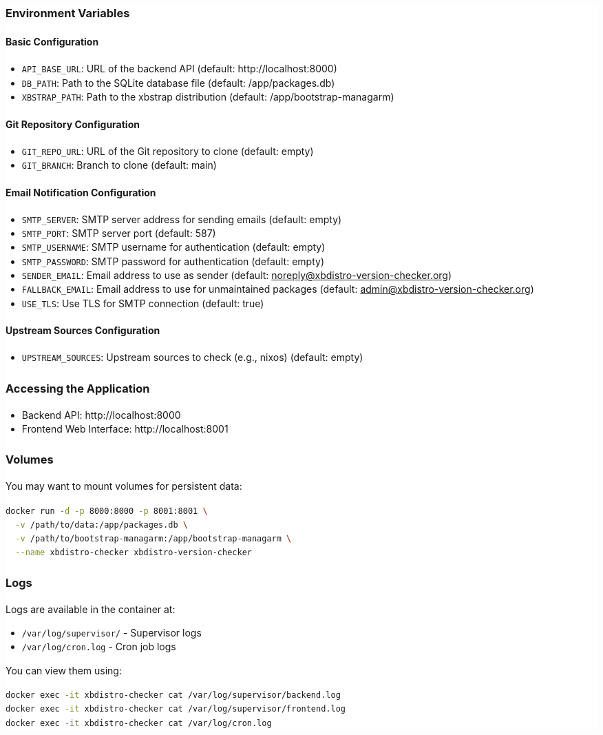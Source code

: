 ### Environment Variables

#### Basic Configuration
- `API_BASE_URL`: URL of the backend API (default: http://localhost:8000)
- `DB_PATH`: Path to the SQLite database file (default: /app/packages.db)
- `XBSTRAP_PATH`: Path to the xbstrap distribution (default: /app/bootstrap-managarm)

#### Git Repository Configuration
- `GIT_REPO_URL`: URL of the Git repository to clone (default: empty)
- `GIT_BRANCH`: Branch to clone (default: main)

#### Email Notification Configuration
- `SMTP_SERVER`: SMTP server address for sending emails (default: empty)
- `SMTP_PORT`: SMTP server port (default: 587)
- `SMTP_USERNAME`: SMTP username for authentication (default: empty)
- `SMTP_PASSWORD`: SMTP password for authentication (default: empty)
- `SENDER_EMAIL`: Email address to use as sender (default: noreply@xbdistro-version-checker.org)
- `FALLBACK_EMAIL`: Email address to use for unmaintained packages (default: admin@xbdistro-version-checker.org)
- `USE_TLS`: Use TLS for SMTP connection (default: true)

#### Upstream Sources Configuration
- `UPSTREAM_SOURCES`: Upstream sources to check (e.g., nixos) (default: empty)

### Accessing the Application

- Backend API: http://localhost:8000
- Frontend Web Interface: http://localhost:8001

### Volumes

You may want to mount volumes for persistent data:

```bash
docker run -d -p 8000:8000 -p 8001:8001 \
  -v /path/to/data:/app/packages.db \
  -v /path/to/bootstrap-managarm:/app/bootstrap-managarm \
  --name xbdistro-checker xbdistro-version-checker
```

### Logs

Logs are available in the container at:
- `/var/log/supervisor/` - Supervisor logs
- `/var/log/cron.log` - Cron job logs

You can view them using:

```bash
docker exec -it xbdistro-checker cat /var/log/supervisor/backend.log
docker exec -it xbdistro-checker cat /var/log/supervisor/frontend.log
docker exec -it xbdistro-checker cat /var/log/cron.log
```
